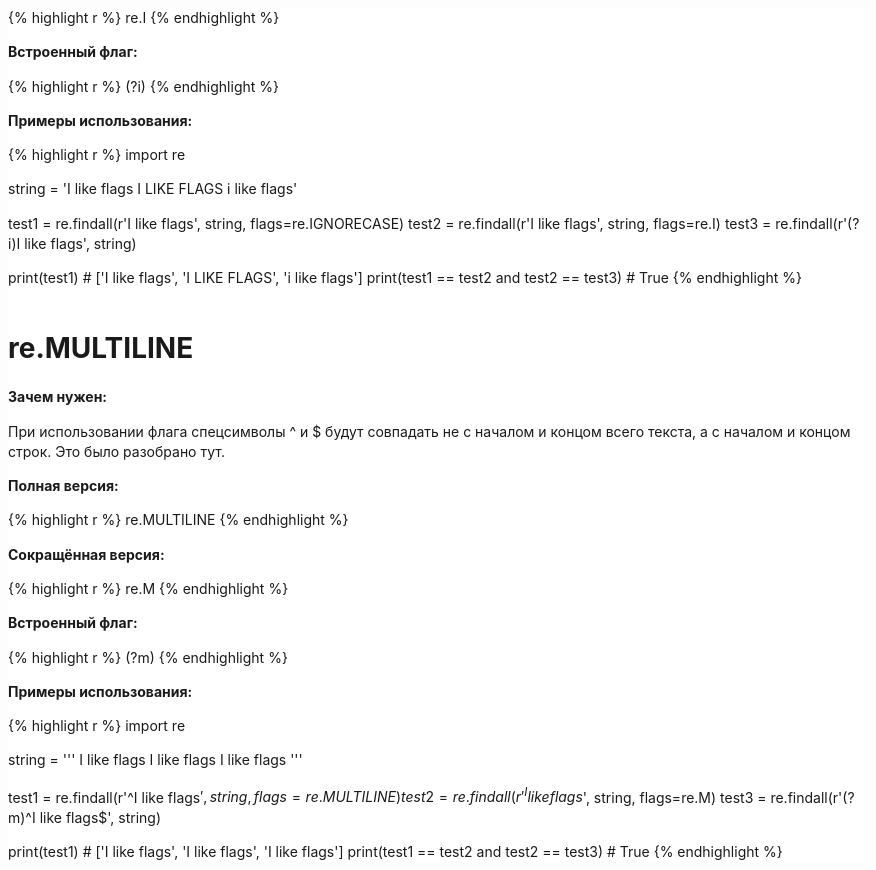 {% highlight r %}
re.I
{% endhighlight %}

**Встроенный флаг:**

{% highlight r %}
(?i)
{% endhighlight %}

**Примеры использования:**

{% highlight r %}
import re

string = 'I like flags I LIKE FLAGS i like flags'

test1 = re.findall(r'I like flags', string, flags=re.IGNORECASE)
test2 = re.findall(r'I like flags', string, flags=re.I)
test3 = re.findall(r'(?i)I like flags', string)

print(test1)  # ['I like flags', 'I LIKE FLAGS', 'i like flags']
print(test1 == test2 and test2 == test3)  # True
{% endhighlight %}

# re.MULTILINE

**Зачем нужен:**

При использовании флага спецсимволы ^ и $ будут совпадать не с началом и концом всего текста, а с началом и концом строк. Это было разобрано тут.

**Полная версия:**

{% highlight r %}
re.MULTILINE
{% endhighlight %}

**Сокращённая версия:**

{% highlight r %}
re.M
{% endhighlight %}

**Встроенный флаг:**

{% highlight r %}
(?m)
{% endhighlight %}

**Примеры использования:**

{% highlight r %}
import re

string = '''
I like flags
I like flags
I like flags
'''

test1 = re.findall(r'^I like flags$', string, flags=re.MULTILINE)
test2 = re.findall(r'^I like flags$', string, flags=re.M)
test3 = re.findall(r'(?m)^I like flags$', string)

print(test1)  # ['I like flags', 'I like flags', 'I like flags']
print(test1 == test2 and test2 == test3)  # True
{% endhighlight %}
